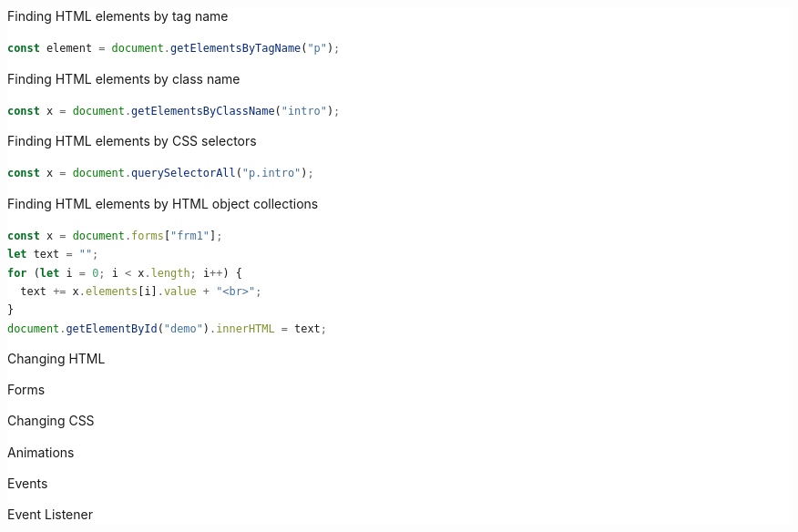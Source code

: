 Finding HTML elements by tag name

```javascript
const element = document.getElementsByTagName("p");
```

Finding HTML elements by class name

```javascript
const x = document.getElementsByClassName("intro");
```

Finding HTML elements by CSS selectors

```javascript
const x = document.querySelectorAll("p.intro");
```

Finding HTML elements by HTML object collections

```javascript
const x = document.forms["frm1"];
let text = "";
for (let i = 0; i < x.length; i++) {
  text += x.elements[i].value + "<br>";
}
document.getElementById("demo").innerHTML = text;
```

Changing HTML

```javascript

```

Forms

```javascript

```

Changing CSS

```javascript

```

Animations

```javascript

```

Events

```javascript

```

Event Listener

```javascript

```
